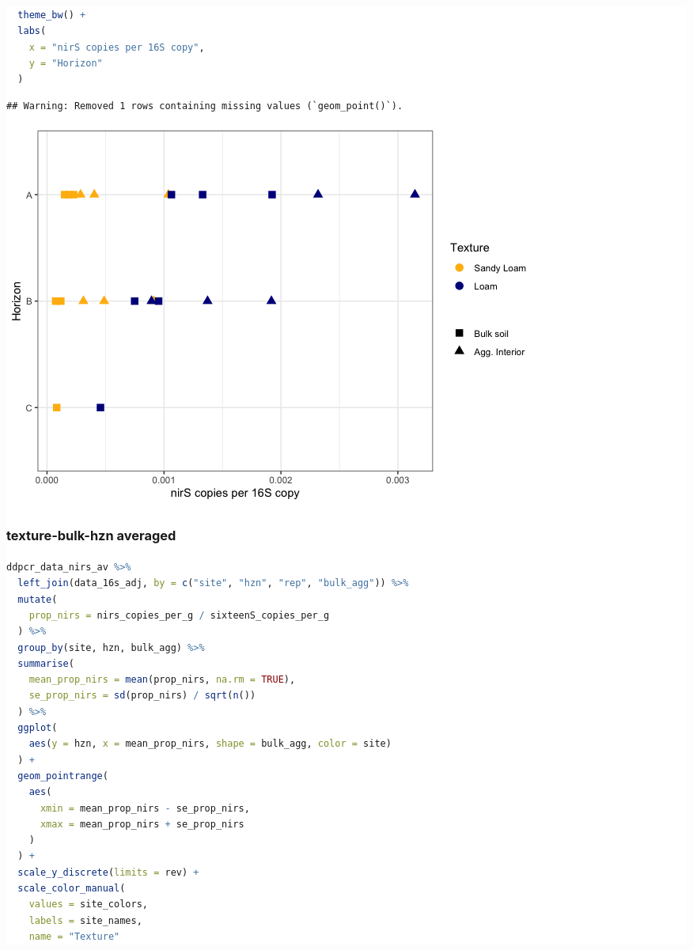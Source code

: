 ``` r
  theme_bw() + 
  labs(
    x = "nirS copies per 16S copy",
    y = "Horizon"
  )
```

    ## Warning: Removed 1 rows containing missing values (`geom_point()`).

![](ddpcr-16s_files/figure-gfm/unnamed-chunk-37-1.png)

### texture-bulk-hzn averaged

``` r
ddpcr_data_nirs_av %>% 
  left_join(data_16s_adj, by = c("site", "hzn", "rep", "bulk_agg")) %>% 
  mutate(
    prop_nirs = nirs_copies_per_g / sixteenS_copies_per_g
  ) %>% 
  group_by(site, hzn, bulk_agg) %>% 
  summarise(
    mean_prop_nirs = mean(prop_nirs, na.rm = TRUE),
    se_prop_nirs = sd(prop_nirs) / sqrt(n())
  ) %>% 
  ggplot(
    aes(y = hzn, x = mean_prop_nirs, shape = bulk_agg, color = site)
  ) +
  geom_pointrange(
    aes(
      xmin = mean_prop_nirs - se_prop_nirs, 
      xmax = mean_prop_nirs + se_prop_nirs
    )
  ) + 
  scale_y_discrete(limits = rev) + 
  scale_color_manual(
    values = site_colors,
    labels = site_names,
    name = "Texture"
```